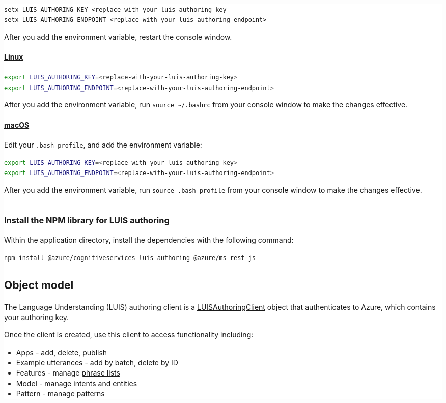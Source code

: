 ```console
setx LUIS_AUTHORING_KEY <replace-with-your-luis-authoring-key
setx LUIS_AUTHORING_ENDPOINT <replace-with-your-luis-authoring-endpoint>
```

After you add the environment variable, restart the console window.

#### [Linux](#tab/linux)

```bash
export LUIS_AUTHORING_KEY=<replace-with-your-luis-authoring-key>
export LUIS_AUTHORING_ENDPOINT=<replace-with-your-luis-authoring-endpoint>
```

After you add the environment variable, run `source ~/.bashrc` from your console window to make the changes effective.

#### [macOS](#tab/unix)

Edit your `.bash_profile`, and add the environment variable:

```bash
export LUIS_AUTHORING_KEY=<replace-with-your-luis-authoring-key>
export LUIS_AUTHORING_ENDPOINT=<replace-with-your-luis-authoring-endpoint>
```

After you add the environment variable, run `source .bash_profile` from your console window to make the changes effective.
***

### Install the NPM library for LUIS authoring

Within the application directory, install the dependencies with the following command:

```console
npm install @azure/cognitiveservices-luis-authoring @azure/ms-rest-js
```

## Object model

The Language Understanding (LUIS) authoring client is a [LUISAuthoringClient](https://docs.microsoft.com/javascript/api/@azure/cognitiveservices-luis-authoring/luisauthoringclient?view=azure-node-latest) object that authenticates to Azure, which contains your authoring key.

Once the client is created, use this client to access functionality including:

* Apps - [add](https://docs.microsoft.com/javascript/api/@azure/cognitiveservices-luis-authoring/apps?view=azure-node-latest#add-applicationcreateobject--msrest-requestoptionsbase-), [delete](https://docs.microsoft.com/javascript/api/@azure/cognitiveservices-luis-authoring/apps?view=azure-node-latest#deletemethod-string--models-appsdeletemethodoptionalparams-), [publish](https://docs.microsoft.com/javascript/api/@azure/cognitiveservices-luis-authoring/apps?view=azure-node-latest#publish-string--applicationpublishobject--msrest-requestoptionsbase-)
* Example utterances - [add by batch](https://docs.microsoft.com/javascript/api/@azure/cognitiveservices-luis-authoring/examples?view=azure-node-latest#batch-string--string--examplelabelobject----msrest-requestoptionsbase-), [delete by ID](https://docs.microsoft.com/javascript/api/@azure/cognitiveservices-luis-authoring/examples?view=azure-node-latest#deletemethod-string--string--number--msrest-requestoptionsbase-)
* Features - manage [phrase lists](https://docs.microsoft.com/javascript/api/@azure/cognitiveservices-luis-authoring/features?view=azure-node-latest#addphraselist-string--string--phraselistcreateobject--msrest-requestoptionsbase-)
* Model - manage [intents](https://docs.microsoft.com/javascript/api/@azure/cognitiveservices-luis-authoring/model?view=azure-node-latest#addintent-string--string--modelcreateobject--msrest-requestoptionsbase-) and entities
* Pattern - manage [patterns](https://docs.microsoft.com/javascript/api/@azure/cognitiveservices-luis-authoring/pattern?view=azure-node-latest#addpattern-string--string--patternrulecreateobject--msrest-requestoptionsbase-)
